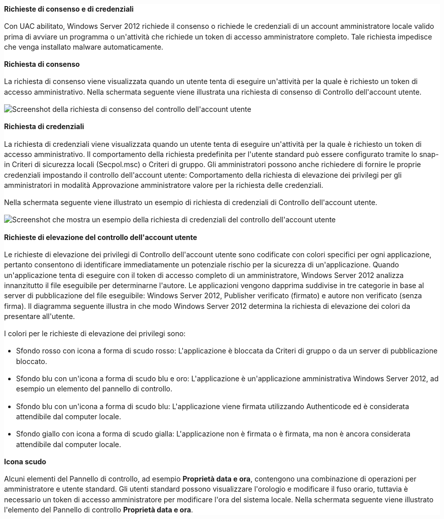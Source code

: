 **Richieste di consenso e di credenziali**

Con UAC abilitato, Windows Server 2012 richiede il consenso o richiede le credenziali di un account amministratore locale valido prima di avviare un programma o un'attività che richiede un token di accesso amministratore completo. Tale richiesta impedisce che venga installato malware automaticamente.

**Richiesta di consenso**

La richiesta di consenso viene visualizzata quando un utente tenta di eseguire un'attività per la quale è richiesto un token di accesso amministrativo. Nella schermata seguente viene illustrata una richiesta di consenso di Controllo dell'account utente.

![Screenshot della richiesta di consenso del controllo dell'account utente](../media/How-User-Account-Control-Works/UACConsentPrompt.gif)

**Richiesta di credenziali**

La richiesta di credenziali viene visualizzata quando un utente tenta di eseguire un'attività per la quale è richiesto un token di accesso amministrativo. Il comportamento della richiesta predefinita per l'utente standard può essere configurato tramite lo snap-in Criteri di sicurezza locali (Secpol.msc) o Criteri di gruppo. Gli amministratori possono anche richiedere di fornire le proprie credenziali impostando il controllo dell'account utente: Comportamento della richiesta di elevazione dei privilegi per gli amministratori in modalità Approvazione amministratore valore per la richiesta delle credenziali.

Nella schermata seguente viene illustrato un esempio di richiesta di credenziali di Controllo dell'account utente.

![Screenshot che mostra un esempio della richiesta di credenziali del controllo dell'account utente](../media/How-User-Account-Control-Works/UACCredentialPrompt.gif)

**Richieste di elevazione del controllo dell'account utente**

Le richieste di elevazione dei privilegi di Controllo dell'account utente sono codificate con colori specifici per ogni applicazione, pertanto consentono di identificare immediatamente un potenziale rischio per la sicurezza di un'applicazione. Quando un'applicazione tenta di eseguire con il token di accesso completo di un amministratore, Windows Server 2012 analizza innanzitutto il file eseguibile per determinarne l'autore. Le applicazioni vengono dapprima suddivise in tre categorie in base al server di pubblicazione del file eseguibile:  Windows Server 2012, Publisher verificato (firmato) e autore non verificato (senza firma). Il diagramma seguente illustra in che modo Windows Server 2012 determina la richiesta di elevazione dei colori da presentare all'utente.

I colori per le richieste di elevazione dei privilegi sono:

-   Sfondo rosso con icona a forma di scudo rosso: L'applicazione è bloccata da Criteri di gruppo o da un server di pubblicazione bloccato.

-   Sfondo blu con un'icona a forma di scudo blu e oro: L'applicazione è un'applicazione amministrativa Windows Server 2012, ad esempio un elemento del pannello di controllo.

-   Sfondo blu con un'icona a forma di scudo blu: L'applicazione viene firmata utilizzando Authenticode ed è considerata attendibile dal computer locale.

-   Sfondo giallo con icona a forma di scudo gialla: L'applicazione non è firmata o è firmata, ma non è ancora considerata attendibile dal computer locale.

**Icona scudo**

Alcuni elementi del Pannello di controllo, ad esempio **Proprietà data e ora**, contengono una combinazione di operazioni per amministratore e utente standard. Gli utenti standard possono visualizzare l'orologio e modificare il fuso orario, tuttavia è necessario un token di accesso amministratore per modificare l'ora del sistema locale. Nella schermata seguente viene illustrato l'elemento del Pannello di controllo  **Proprietà data e ora**.
